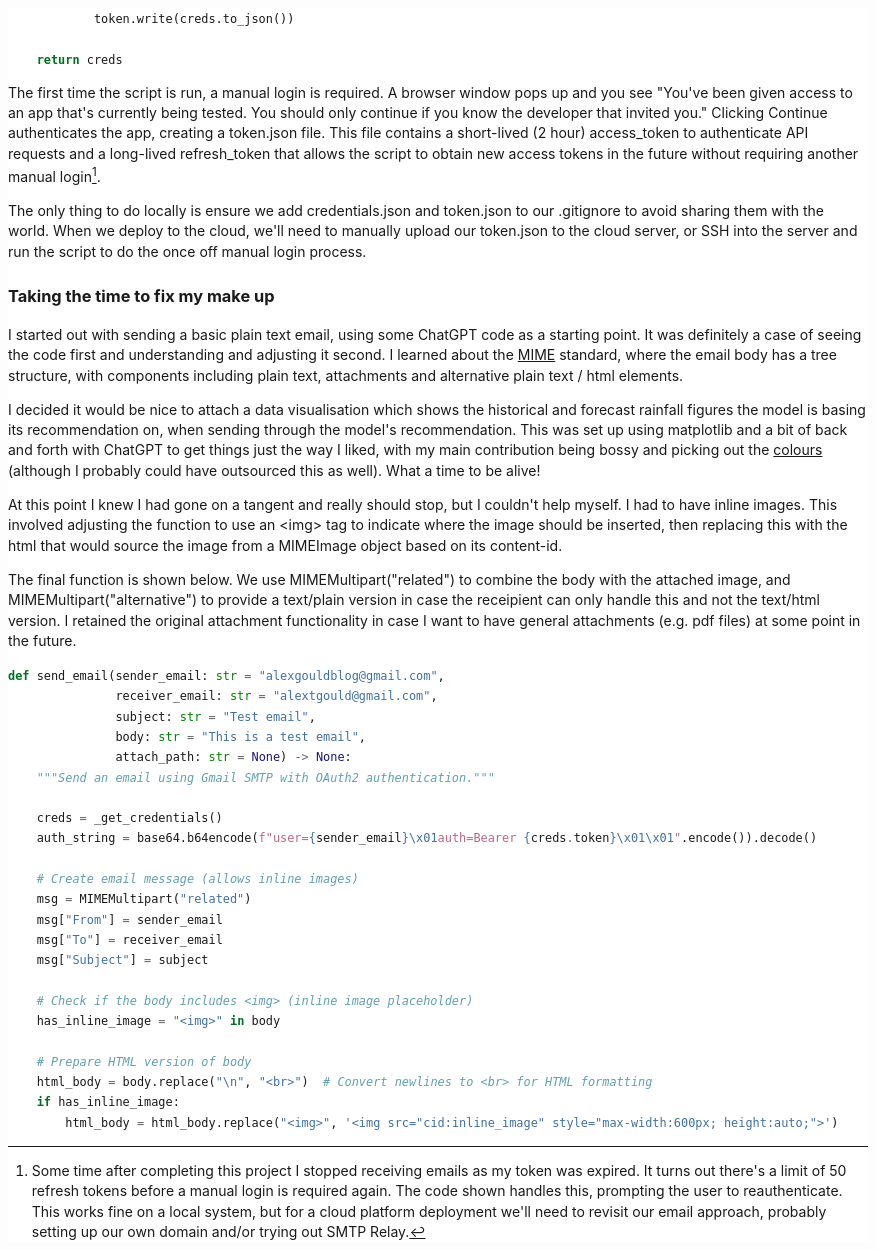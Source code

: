 ```python
            token.write(creds.to_json())
    
    return creds
```

The first time the script is run, a manual login is required. A browser window pops up and you see "You've been given access to an app that's currently being tested. You should only continue if you know the developer that invited you." Clicking Continue authenticates the app, creating a token.json file. This file contains a short-lived (2 hour) access_token to authenticate API requests and a long-lived refresh_token that allows the script to obtain new access tokens in the future without requiring another manual login[^1].

The only thing to do locally is ensure we add credentials.json and token.json to our .gitignore to avoid sharing them with the world. When we deploy to the cloud, we'll need to manually upload our token.json to the cloud server, or SSH into the server and run the script to do the once off manual login process.

### Taking the time to fix my make up

I started out with sending a basic plain text email, using some ChatGPT code as a starting point. It was definitely a case of seeing the code first and understanding and adjusting it second. I learned about the [MIME](https://en.wikipedia.org/wiki/MIME) standard, where the email body has a tree structure, with components including plain text, attachments and alternative plain text / html elements.

I decided it would be nice to attach a data visualisation which shows the historical and forecast rainfall figures the model is basing its recommendation on, when sending through the model's recommendation. This was set up using matplotlib and a bit of back and forth with ChatGPT to get things just the way I liked, with my main contribution being bossy and picking out the [colours](https://matplotlib.org/stable/gallery/color/named_colors.html) (although I probably could have outsourced this as well). What a time to be alive!

At this point I knew I had gone on a tangent and really should stop, but I couldn't help myself. I had to have inline images. This involved adjusting the function to use an \<img> tag to indicate where the image should be inserted, then replacing this with the html that would source the image from a MIMEImage object based on its content-id.

The final function is shown below. We use MIMEMultipart("related") to combine the body with the attached image, and MIMEMultipart("alternative") to provide a text/plain version in case the receipient can only handle this and not the text/html version. I retained the original attachment functionality in case I want to have general attachments (e.g. pdf files) at some point in the future.

```python
def send_email(sender_email: str = "alexgouldblog@gmail.com",
               receiver_email: str = "alextgould@gmail.com",
               subject: str = "Test email",
               body: str = "This is a test email",
               attach_path: str = None) -> None:
    """Send an email using Gmail SMTP with OAuth2 authentication."""

    creds = _get_credentials()
    auth_string = base64.b64encode(f"user={sender_email}\x01auth=Bearer {creds.token}\x01\x01".encode()).decode()

    # Create email message (allows inline images)
    msg = MIMEMultipart("related")
    msg["From"] = sender_email
    msg["To"] = receiver_email
    msg["Subject"] = subject

    # Check if the body includes <img> (inline image placeholder)
    has_inline_image = "<img>" in body

    # Prepare HTML version of body
    html_body = body.replace("\n", "<br>")  # Convert newlines to <br> for HTML formatting
    if has_inline_image:
        html_body = html_body.replace("<img>", '<img src="cid:inline_image" style="max-width:600px; height:auto;">')
```

[^1]: Some time after completing this project I stopped receiving emails as my token was expired. It turns out there's a limit of 50 refresh tokens before a manual login is required again. The code shown handles this, prompting the user to reauthenticate. This works fine on a local system, but for a cloud platform deployment we'll need to revisit our email approach, probably setting up our own domain and/or trying out SMTP Relay.